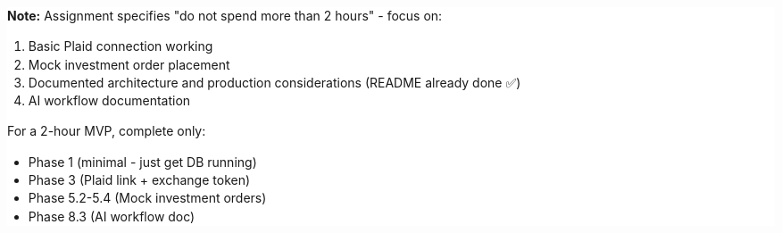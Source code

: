 **Note:** Assignment specifies "do not spend more than 2 hours" - focus on:

1. Basic Plaid connection working
2. Mock investment order placement
3. Documented architecture and production considerations (README already done ✅)
4. AI workflow documentation

For a 2-hour MVP, complete only:

- Phase 1 (minimal - just get DB running)
- Phase 3 (Plaid link + exchange token)
- Phase 5.2-5.4 (Mock investment orders)
- Phase 8.3 (AI workflow doc)
